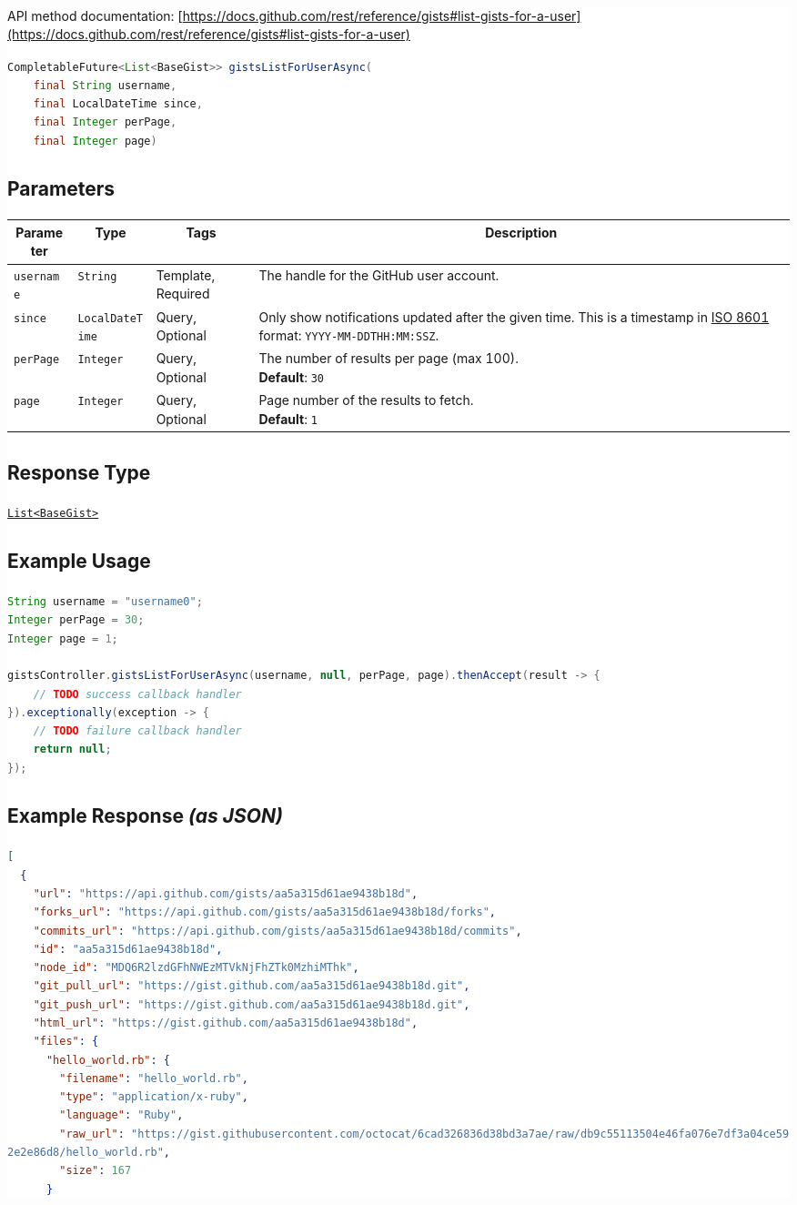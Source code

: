 API method documentation: [https://docs.github.com/rest/reference/gists#list-gists-for-a-user](https://docs.github.com/rest/reference/gists#list-gists-for-a-user)

```java
CompletableFuture<List<BaseGist>> gistsListForUserAsync(
    final String username,
    final LocalDateTime since,
    final Integer perPage,
    final Integer page)
```

## Parameters

| Parameter | Type | Tags | Description |
|  --- | --- | --- | --- |
| `username` | `String` | Template, Required | The handle for the GitHub user account. |
| `since` | `LocalDateTime` | Query, Optional | Only show notifications updated after the given time. This is a timestamp in [ISO 8601](https://en.wikipedia.org/wiki/ISO_8601) format: `YYYY-MM-DDTHH:MM:SSZ`. |
| `perPage` | `Integer` | Query, Optional | The number of results per page (max 100).<br>**Default**: `30` |
| `page` | `Integer` | Query, Optional | Page number of the results to fetch.<br>**Default**: `1` |

## Response Type

[`List<BaseGist>`](../../doc/models/base-gist.md)

## Example Usage

```java
String username = "username0";
Integer perPage = 30;
Integer page = 1;

gistsController.gistsListForUserAsync(username, null, perPage, page).thenAccept(result -> {
    // TODO success callback handler
}).exceptionally(exception -> {
    // TODO failure callback handler
    return null;
});
```

## Example Response *(as JSON)*

```json
[
  {
    "url": "https://api.github.com/gists/aa5a315d61ae9438b18d",
    "forks_url": "https://api.github.com/gists/aa5a315d61ae9438b18d/forks",
    "commits_url": "https://api.github.com/gists/aa5a315d61ae9438b18d/commits",
    "id": "aa5a315d61ae9438b18d",
    "node_id": "MDQ6R2lzdGFhNWEzMTVkNjFhZTk0MzhiMThk",
    "git_pull_url": "https://gist.github.com/aa5a315d61ae9438b18d.git",
    "git_push_url": "https://gist.github.com/aa5a315d61ae9438b18d.git",
    "html_url": "https://gist.github.com/aa5a315d61ae9438b18d",
    "files": {
      "hello_world.rb": {
        "filename": "hello_world.rb",
        "type": "application/x-ruby",
        "language": "Ruby",
        "raw_url": "https://gist.githubusercontent.com/octocat/6cad326836d38bd3a7ae/raw/db9c55113504e46fa076e7df3a04ce592e2e86d8/hello_world.rb",
        "size": 167
      }
```